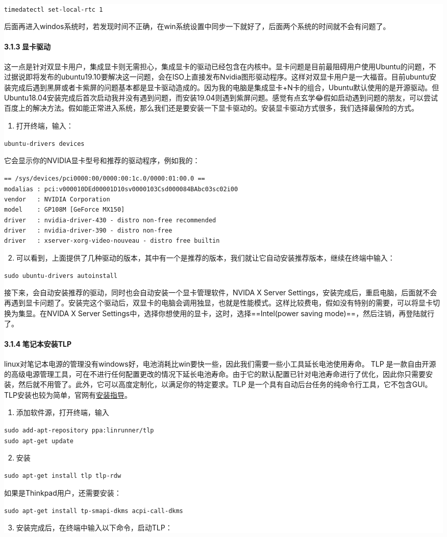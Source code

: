```
timedatectl set-local-rtc 1
```
后面再进入windos系统时，若发现时间不正确，在win系统设置中同步一下就好了，后面两个系统的时间就不会有问题了。

#### 3.1.3 显卡驱动
这一点是针对双显卡用户，集成显卡则无需担心，集成显卡的驱动已经包含在内核中。显卡问题是目前最阻碍用户使用Ubuntu的问题，不过据说即将发布的ubuntu19.10要解决这一问题，会在ISO上直接发布Nvidia图形驱动程序。这样对双显卡用户是一大福音。目前ubuntu安装完成后遇到黑屏或者卡紫屏的问题基本都是显卡驱动造成的。因为我的电脑是集成显卡+N卡的组合，Ubuntu默认使用的是开源驱动。但Ubuntu18.04安装完成后首次启动我并没有遇到问题，而安装19.04则遇到紫屏问题。感觉有点玄学😂假如启动遇到问题的朋友，可以尝试百度上的解决方法。假如能正常进入系统，那么我们还是要安装一下显卡驱动的。安装显卡驱动方式很多，我们选择最保险的方式。
1. 打开终端，输入：

```
ubuntu-drivers devices
```
它会显示你的NVIDIA显卡型号和推荐的驱动程序，例如我的：

```
== /sys/devices/pci0000:00/0000:00:1c.0/0000:01:00.0 ==
modalias : pci:v000010DEd00001D10sv0000103Csd000084BAbc03sc02i00
vendor   : NVIDIA Corporation
model    : GP108M [GeForce MX150]
driver   : nvidia-driver-430 - distro non-free recommended
driver   : nvidia-driver-390 - distro non-free
driver   : xserver-xorg-video-nouveau - distro free builtin
```
2. 可以看到，上面提供了几种驱动的版本，其中有一个是推荐的版本，我们就让它自动安装推荐版本，继续在终端中输入：

```
sudo ubuntu-drivers autoinstall
```
接下来，会自动安装推荐的驱动，同时也会自动安装一个显卡管理软件，NVIDA X Server Settings，安装完成后，重启电脑，后面就不会再遇到显卡问题了。安装完这个驱动后，双显卡的电脑会调用独显，也就是性能模式。这样比较费电，假如没有特别的需要，可以将显卡切换为集显。在NVIDA X Server Settings中，选择你想使用的显卡，这时，选择==Intel(power saving mode)==，然后注销，再登陆就行了。


#### 3.1.4 笔记本安装TLP
linux对笔记本电源的管理没有windows好，电池消耗比win要快一些，因此我们需要一些小工具延长电池使用寿命。
TLP 是一款自由开源的高级电源管理工具，可在不进行任何配置更改的情况下延长电池寿命。由于它的默认配置已针对电池寿命进行了优化，因此你只需要安装，然后就不用管了。此外，它可以高度定制化，以满足你的特定要求。TLP 是一个具有自动后台任务的纯命令行工具，它不包含GUI。TLP安装也较为简单，官网有[安装指导](https://linrunner.de/en/tlp/docs/tlp-linux-advanced-power-management.html)。
1. 添加软件源，打开终端，输入

```
sudo add-apt-repository ppa:linrunner/tlp
sudo apt-get update
```
2. 安装

```
sudo apt-get install tlp tlp-rdw
```
如果是Thinkpad用户，还需要安装：

```
sudo apt-get install tp-smapi-dkms acpi-call-dkms
```
3. 安装完成后，在终端中输入以下命令，启动TLP：

